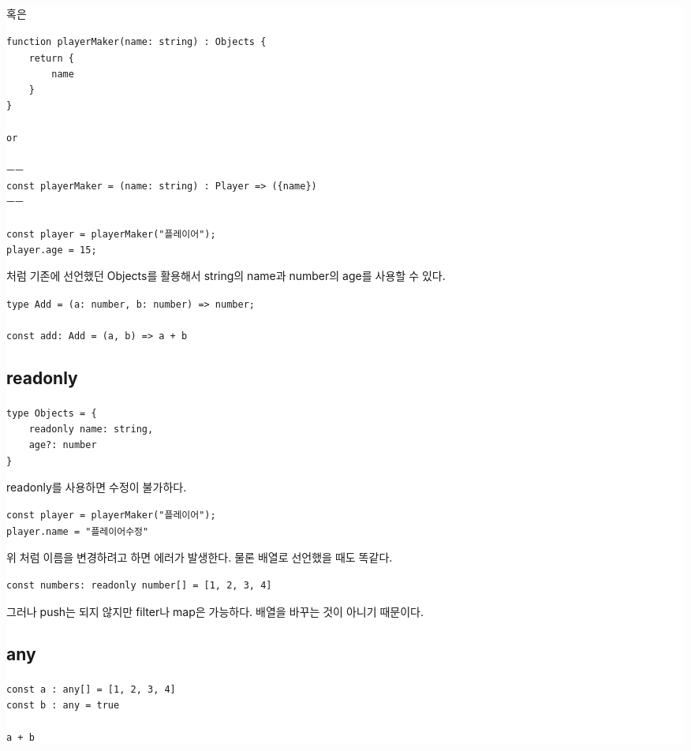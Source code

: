 혹은

```
function playerMaker(name: string) : Objects {
    return {
        name
    }
}

or

ㅡㅡ
const playerMaker = (name: string) : Player => ({name})
ㅡㅡ

const player = playerMaker("플레이어");
player.age = 15;
```

처럼 기존에 선언했던 Objects를 활용해서 string의 name과 number의 age를 사용할 수 있다.

```
type Add = (a: number, b: number) => number;

const add: Add = (a, b) => a + b
```

## readonly
```
type Objects = {
    readonly name: string,
    age?: number
}
```

readonly를 사용하면 수정이 불가하다.

```
const player = playerMaker("플레이어");
player.name = "플레이어수정"
```

위 처럼 이름을 변경하려고 하면 에러가 발생한다. 물론 배열로 선언했을 때도 똑같다.

```
const numbers: readonly number[] = [1, 2, 3, 4]
```

그러나 push는 되지 않지만 filter나 map은 가능하다. 배열을 바꾸는 것이 아니기 때문이다.

## any
```
const a : any[] = [1, 2, 3, 4]
const b : any = true

a + b
```
